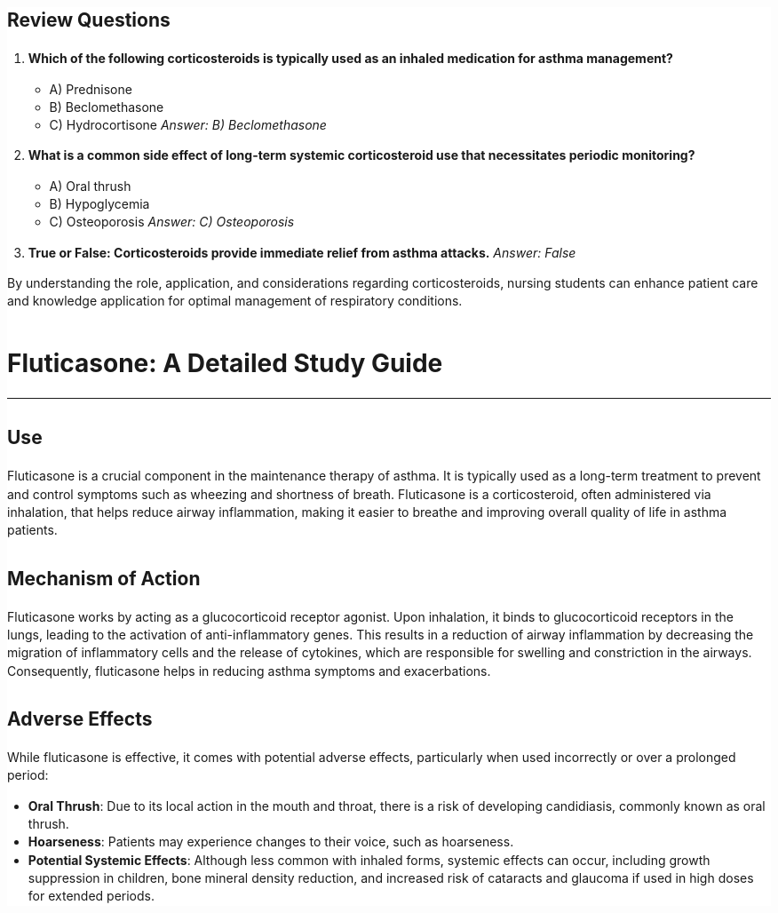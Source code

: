 ## Review Questions

1. **Which of the following corticosteroids is typically used as an inhaled medication for asthma management?**
   - A) Prednisone
   - B) Beclomethasone
   - C) Hydrocortisone
   *Answer: B) Beclomethasone*

2. **What is a common side effect of long-term systemic corticosteroid use that necessitates periodic monitoring?**
   - A) Oral thrush
   - B) Hypoglycemia
   - C) Osteoporosis
   *Answer: C) Osteoporosis*

3. **True or False: Corticosteroids provide immediate relief from asthma attacks.**
   *Answer: False*

By understanding the role, application, and considerations regarding corticosteroids, nursing students can enhance patient care and knowledge application for optimal management of respiratory conditions.

# Fluticasone: A Detailed Study Guide

---

## Use
Fluticasone is a crucial component in the maintenance therapy of asthma. It is typically used as a long-term treatment to prevent and control symptoms such as wheezing and shortness of breath. Fluticasone is a corticosteroid, often administered via inhalation, that helps reduce airway inflammation, making it easier to breathe and improving overall quality of life in asthma patients.

## Mechanism of Action
Fluticasone works by acting as a glucocorticoid receptor agonist. Upon inhalation, it binds to glucocorticoid receptors in the lungs, leading to the activation of anti-inflammatory genes. This results in a reduction of airway inflammation by decreasing the migration of inflammatory cells and the release of cytokines, which are responsible for swelling and constriction in the airways. Consequently, fluticasone helps in reducing asthma symptoms and exacerbations.

## Adverse Effects
While fluticasone is effective, it comes with potential adverse effects, particularly when used incorrectly or over a prolonged period:

- **Oral Thrush**: Due to its local action in the mouth and throat, there is a risk of developing candidiasis, commonly known as oral thrush.
- **Hoarseness**: Patients may experience changes to their voice, such as hoarseness.
- **Potential Systemic Effects**: Although less common with inhaled forms, systemic effects can occur, including growth suppression in children, bone mineral density reduction, and increased risk of cataracts and glaucoma if used in high doses for extended periods.
